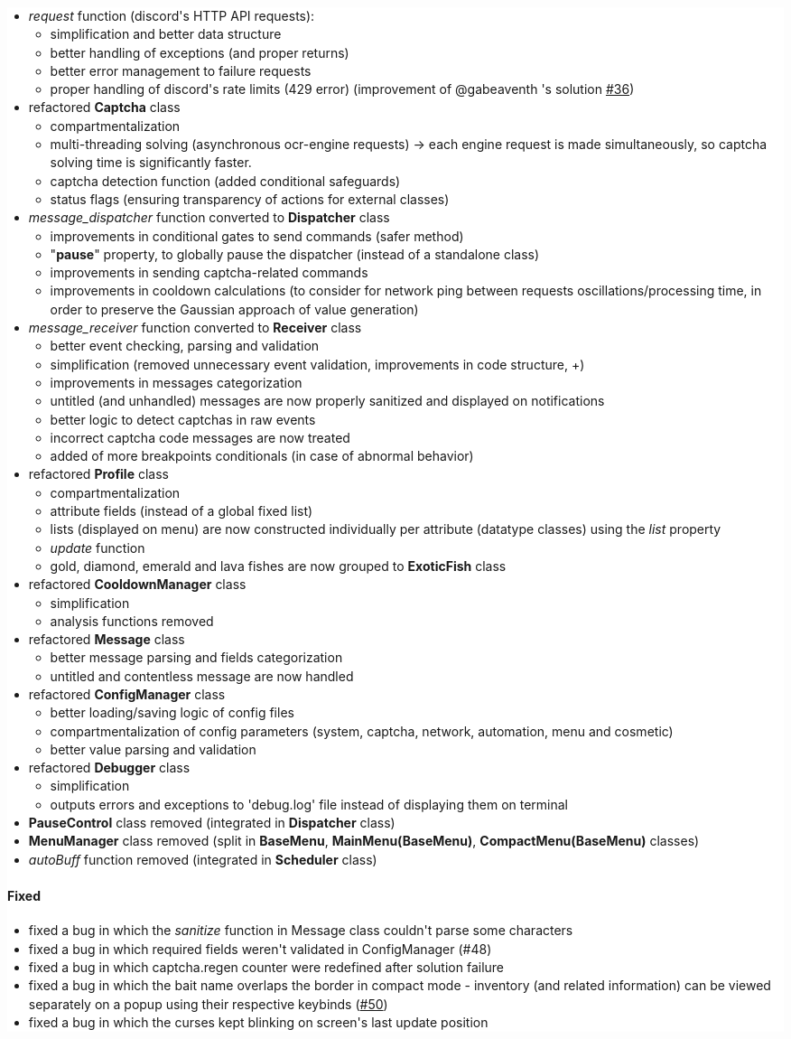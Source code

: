   - *request* function (discord's HTTP API requests):
    - simplification and better data structure
    - better handling of exceptions (and proper returns)
    - better error management to failure requests
    - proper handling of discord's rate limits (429 error) (improvement of @gabeaventh 's solution [#36](https://github.com/thejoabo/autofishbot/pull/36))
- refactored **Captcha** class
  - compartmentalization
  - multi-threading solving (asynchronous ocr-engine requests) → each engine request is made simultaneously, so captcha solving time is significantly faster.
  - captcha detection function (added conditional safeguards)
  - status flags (ensuring transparency of actions for external classes)
- *message_dispatcher* function converted to **Dispatcher** class
  - improvements in conditional gates to send commands (safer method)
  - "**pause**" property, to globally pause the dispatcher (instead of a standalone class)
  - improvements in sending captcha-related commands 
  - improvements in cooldown calculations (to consider for network ping between requests oscillations/processing time, in order to preserve the Gaussian approach of value generation)
- *message_receiver* function converted to **Receiver** class
  - better event checking, parsing and validation
  - simplification (removed unnecessary event validation, improvements in code structure, +)
  - improvements in messages categorization
  - untitled (and unhandled) messages are now properly sanitized and displayed on notifications
  - better logic to detect captchas in raw events
  - incorrect captcha code messages are now treated
  - added of more breakpoints conditionals (in case of abnormal behavior)
- refactored **Profile** class
  - compartmentalization
  - attribute fields (instead of a global fixed list)
  - lists (displayed on menu) are now constructed individually per attribute (datatype classes) using the *list* property
  - *update* function 
  - gold, diamond, emerald and lava fishes are now grouped to **ExoticFish** class
- refactored **CooldownManager** class
  - simplification
  - analysis functions removed
- refactored **Message** class
  - better message parsing and fields categorization
  - untitled and contentless message are now handled
- refactored **ConfigManager** class
  - better loading/saving logic of config files
  - compartmentalization of config parameters (system, captcha, network, automation, menu and cosmetic)
  - better value parsing and validation
- refactored **Debugger** class
  - simplification
  - outputs errors and exceptions to 'debug.log' file instead of displaying them on terminal
- **PauseControl** class removed (integrated in **Dispatcher** class)
-  **MenuManager** class removed (split in **BaseMenu**, **MainMenu(BaseMenu)**, **CompactMenu(BaseMenu)** classes)
- *autoBuff* function removed (integrated in **Scheduler** class)
#### **Fixed**
- fixed a bug in which the *sanitize* function in Message class couldn't parse some characters
- fixed a bug in which  required fields weren't validated in ConfigManager (#48)
- fixed a bug in which captcha.regen counter were redefined after solution failure
- fixed a bug in which the bait name overlaps the border in compact mode - inventory (and related information) can be viewed separately on a popup using their respective keybinds ([#50]([#50](https://github.com/thejoabo/autofishbot/issues/50)))
- fixed a bug in which the curses kept blinking on screen's last update position
